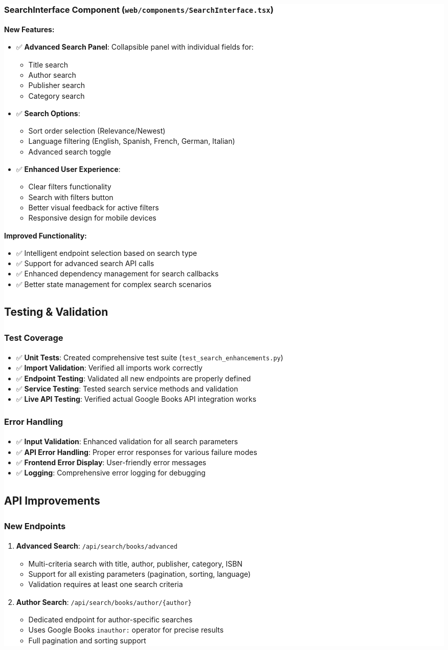 ### SearchInterface Component (`web/components/SearchInterface.tsx`)
**New Features:**
- ✅ **Advanced Search Panel**: Collapsible panel with individual fields for:
  - Title search
  - Author search  
  - Publisher search
  - Category search

- ✅ **Search Options**: 
  - Sort order selection (Relevance/Newest)
  - Language filtering (English, Spanish, French, German, Italian)
  - Advanced search toggle

- ✅ **Enhanced User Experience**:
  - Clear filters functionality
  - Search with filters button
  - Better visual feedback for active filters
  - Responsive design for mobile devices

**Improved Functionality:**
- ✅ Intelligent endpoint selection based on search type
- ✅ Support for advanced search API calls
- ✅ Enhanced dependency management for search callbacks
- ✅ Better state management for complex search scenarios

## Testing & Validation

### Test Coverage
- ✅ **Unit Tests**: Created comprehensive test suite (`test_search_enhancements.py`)
- ✅ **Import Validation**: Verified all imports work correctly
- ✅ **Endpoint Testing**: Validated all new endpoints are properly defined
- ✅ **Service Testing**: Tested search service methods and validation
- ✅ **Live API Testing**: Verified actual Google Books API integration works

### Error Handling
- ✅ **Input Validation**: Enhanced validation for all search parameters
- ✅ **API Error Handling**: Proper error responses for various failure modes
- ✅ **Frontend Error Display**: User-friendly error messages
- ✅ **Logging**: Comprehensive error logging for debugging

## API Improvements

### New Endpoints
1. **Advanced Search**: `/api/search/books/advanced`
   - Multi-criteria search with title, author, publisher, category, ISBN
   - Support for all existing parameters (pagination, sorting, language)
   - Validation requires at least one search criteria

2. **Author Search**: `/api/search/books/author/{author}`
   - Dedicated endpoint for author-specific searches
   - Uses Google Books `inauthor:` operator for precise results
   - Full pagination and sorting support
